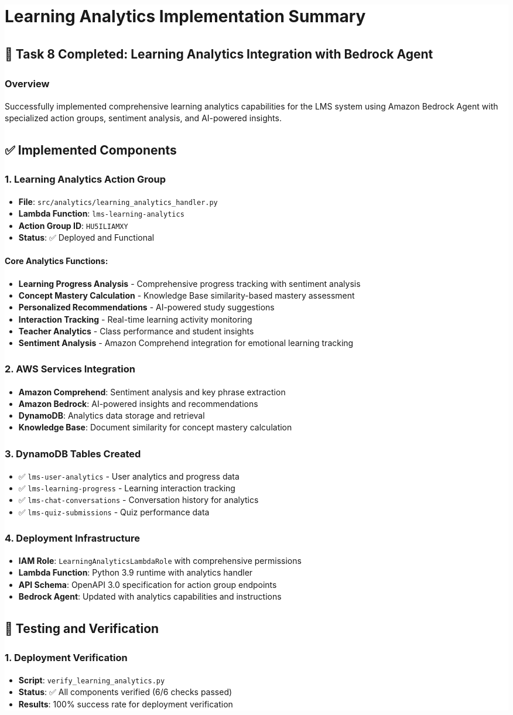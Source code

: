 # Learning Analytics Implementation Summary

## 🎉 Task 8 Completed: Learning Analytics Integration with Bedrock Agent

### Overview
Successfully implemented comprehensive learning analytics capabilities for the LMS system using Amazon Bedrock Agent with specialized action groups, sentiment analysis, and AI-powered insights.

## ✅ Implemented Components

### 1. Learning Analytics Action Group
- **File**: `src/analytics/learning_analytics_handler.py`
- **Lambda Function**: `lms-learning-analytics`
- **Action Group ID**: `HU5ILIAMXY`
- **Status**: ✅ Deployed and Functional

#### Core Analytics Functions:
- **Learning Progress Analysis** - Comprehensive progress tracking with sentiment analysis
- **Concept Mastery Calculation** - Knowledge Base similarity-based mastery assessment
- **Personalized Recommendations** - AI-powered study suggestions
- **Interaction Tracking** - Real-time learning activity monitoring
- **Teacher Analytics** - Class performance and student insights
- **Sentiment Analysis** - Amazon Comprehend integration for emotional learning tracking

### 2. AWS Services Integration
- **Amazon Comprehend**: Sentiment analysis and key phrase extraction
- **Amazon Bedrock**: AI-powered insights and recommendations
- **DynamoDB**: Analytics data storage and retrieval
- **Knowledge Base**: Document similarity for concept mastery calculation

### 3. DynamoDB Tables Created
- ✅ `lms-user-analytics` - User analytics and progress data
- ✅ `lms-learning-progress` - Learning interaction tracking
- ✅ `lms-chat-conversations` - Conversation history for analytics
- ✅ `lms-quiz-submissions` - Quiz performance data

### 4. Deployment Infrastructure
- **IAM Role**: `LearningAnalyticsLambdaRole` with comprehensive permissions
- **Lambda Function**: Python 3.9 runtime with analytics handler
- **API Schema**: OpenAPI 3.0 specification for action group endpoints
- **Bedrock Agent**: Updated with analytics capabilities and instructions

## 🧪 Testing and Verification

### 1. Deployment Verification
- **Script**: `verify_learning_analytics.py`
- **Status**: ✅ All components verified (6/6 checks passed)
- **Results**: 100% success rate for deployment verification
